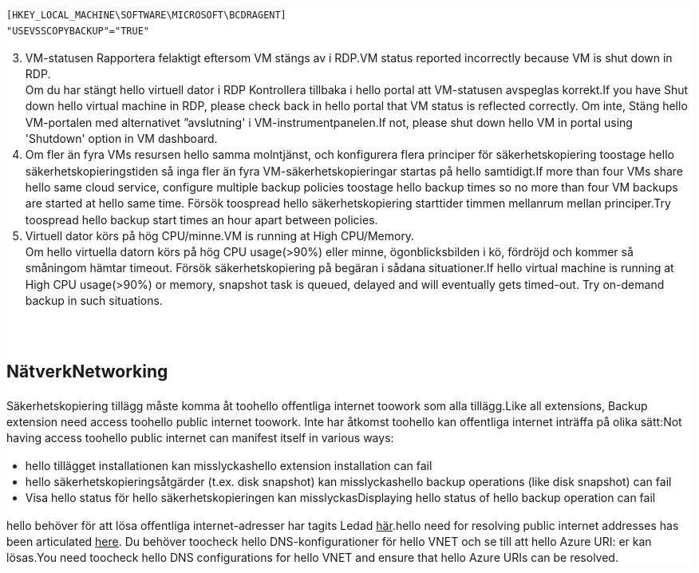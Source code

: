   ```
   [HKEY_LOCAL_MACHINE\SOFTWARE\MICROSOFT\BCDRAGENT]
   "USEVSSCOPYBACKUP"="TRUE"
   ```
3. <span data-ttu-id="5380e-380">VM-statusen Rapportera felaktigt eftersom VM stängs av i RDP.</span><span class="sxs-lookup"><span data-stu-id="5380e-380">VM status reported incorrectly because VM is shut down in RDP.</span></span>  <br>
   <span data-ttu-id="5380e-381">Om du har stängt hello virtuell dator i RDP Kontrollera tillbaka i hello portal att VM-statusen avspeglas korrekt.</span><span class="sxs-lookup"><span data-stu-id="5380e-381">If you have Shut down hello virtual machine in RDP, please check back in hello portal that VM status is reflected correctly.</span></span> <span data-ttu-id="5380e-382">Om inte, Stäng hello VM-portalen med alternativet ”avslutning' i VM-instrumentpanelen.</span><span class="sxs-lookup"><span data-stu-id="5380e-382">If not, please shut down hello VM in portal using 'Shutdown' option in VM dashboard.</span></span>
4. <span data-ttu-id="5380e-383">Om fler än fyra VMs resursen hello samma molntjänst, och konfigurera flera principer för säkerhetskopiering toostage hello säkerhetskopieringstiden så inga fler än fyra VM-säkerhetskopieringar startas på hello samtidigt.</span><span class="sxs-lookup"><span data-stu-id="5380e-383">If more than four VMs share hello same cloud service, configure multiple backup policies toostage hello backup times so no more than four VM backups are started at hello same time.</span></span> <span data-ttu-id="5380e-384">Försök toospread hello säkerhetskopiering starttider timmen mellanrum mellan principer.</span><span class="sxs-lookup"><span data-stu-id="5380e-384">Try toospread hello backup start times an hour apart between policies.</span></span>
5. <span data-ttu-id="5380e-385">Virtuell dator körs på hög CPU/minne.</span><span class="sxs-lookup"><span data-stu-id="5380e-385">VM is running at High CPU/Memory.</span></span><br>
   <span data-ttu-id="5380e-386">Om hello virtuella datorn körs på hög CPU usage(>90%) eller minne, ögonblicksbilden i kö, fördröjd och kommer så småningom hämtar timeout. Försök säkerhetskopiering på begäran i sådana situationer.</span><span class="sxs-lookup"><span data-stu-id="5380e-386">If hello virtual machine is running at High CPU usage(>90%) or memory, snapshot task is queued, delayed and will eventually gets timed-out. Try on-demand backup in such situations.</span></span>

<br>

## <a name="networking"></a><span data-ttu-id="5380e-387">Nätverk</span><span class="sxs-lookup"><span data-stu-id="5380e-387">Networking</span></span>
<span data-ttu-id="5380e-388">Säkerhetskopiering tillägg måste komma åt toohello offentliga internet toowork som alla tillägg.</span><span class="sxs-lookup"><span data-stu-id="5380e-388">Like all extensions, Backup extension need access toohello public internet toowork.</span></span> <span data-ttu-id="5380e-389">Inte har åtkomst toohello kan offentliga internet inträffa på olika sätt:</span><span class="sxs-lookup"><span data-stu-id="5380e-389">Not having access toohello public internet can manifest itself in various ways:</span></span>

* <span data-ttu-id="5380e-390">hello tillägget installationen kan misslyckas</span><span class="sxs-lookup"><span data-stu-id="5380e-390">hello extension installation can fail</span></span>
* <span data-ttu-id="5380e-391">hello säkerhetskopieringsåtgärder (t.ex. disk snapshot) kan misslyckas</span><span class="sxs-lookup"><span data-stu-id="5380e-391">hello backup operations (like disk snapshot) can fail</span></span>
* <span data-ttu-id="5380e-392">Visa hello status för hello säkerhetskopieringen kan misslyckas</span><span class="sxs-lookup"><span data-stu-id="5380e-392">Displaying hello status of hello backup operation can fail</span></span>

<span data-ttu-id="5380e-393">hello behöver för att lösa offentliga internet-adresser har tagits Ledad [här](http://blogs.msdn.com/b/mast/archive/2014/06/18/azure-vm-provisioning-stuck-on-quot-installing-extensions-on-virtual-machine-quot.aspx).</span><span class="sxs-lookup"><span data-stu-id="5380e-393">hello need for resolving public internet addresses has been articulated [here](http://blogs.msdn.com/b/mast/archive/2014/06/18/azure-vm-provisioning-stuck-on-quot-installing-extensions-on-virtual-machine-quot.aspx).</span></span> <span data-ttu-id="5380e-394">Du behöver toocheck hello DNS-konfigurationer för hello VNET och se till att hello Azure URI: er kan lösas.</span><span class="sxs-lookup"><span data-stu-id="5380e-394">You need toocheck hello DNS configurations for hello VNET and ensure that hello Azure URIs can be resolved.</span></span>
